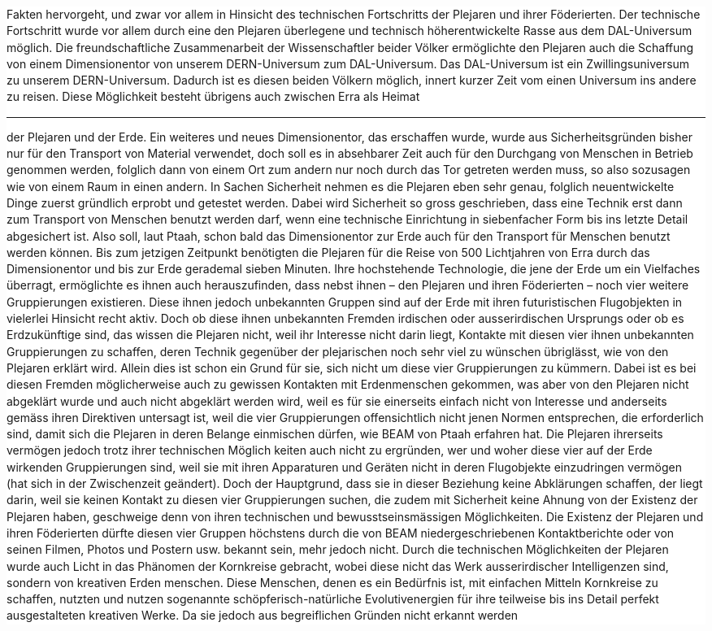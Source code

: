Fakten hervorgeht, und zwar vor allem in Hinsicht des technischen Fortschritts der Plejaren und ihrer
Föderierten. Der technische Fortschritt wurde vor allem durch eine den Plejaren überlegene und technisch
höherentwickelte Rasse aus dem DAL-Universum möglich. Die freundschaftliche Zusammenarbeit der
Wissenschaftler beider Völker ermöglichte den Plejaren auch die Schaffung von einem Dimensionentor
von unserem DERN-Universum zum DAL-Universum. Das DAL-Universum ist ein Zwillingsuniversum zu
unserem DERN-Universum. Dadurch ist es diesen beiden Völkern möglich, innert kurzer Zeit vom einen
Universum ins andere zu reisen. Diese Möglichkeit besteht übrigens auch zwischen Erra als Heimat


-----

der Plejaren und der Erde. Ein weiteres und neues Dimensionentor, das erschaffen wurde, wurde aus
Sicherheitsgründen bisher nur für den Transport von Material verwendet, doch soll es in absehbarer
Zeit auch für den Durchgang von Menschen in Betrieb genommen werden, folglich dann von einem
Ort zum andern nur noch durch das Tor getreten werden muss, so also sozusagen wie von einem Raum
in einen andern. In Sachen Sicherheit nehmen es die Plejaren eben sehr genau, folglich neuentwickelte
Dinge zuerst gründlich erprobt und getestet werden. Dabei wird Sicherheit so gross geschrieben, dass
eine Technik erst dann zum Transport von Menschen benutzt werden darf, wenn eine technische Einrichtung in siebenfacher Form bis ins letzte Detail abgesichert ist. Also soll, laut Ptaah, schon bald das
Dimensionentor zur Erde auch für den Transport für Menschen benutzt werden können. Bis zum jetzigen
Zeitpunkt benötigten die Plejaren für die Reise von 500 Lichtjahren von Erra durch das Dimensionentor
und bis zur Erde gerademal sieben Minuten. Ihre hochstehende Technologie, die jene der Erde um ein
Vielfaches überragt, ermöglichte es ihnen auch herauszufinden, dass nebst ihnen – den Plejaren und ihren
Föderierten – noch vier weitere Gruppierungen existieren. Diese ihnen jedoch unbekannten Gruppen
sind auf der Erde mit ihren futuristischen Flugobjekten in vielerlei Hinsicht recht aktiv. Doch ob diese
ihnen unbekannten Fremden irdischen oder ausserirdischen Ursprungs oder ob es Erdzukünftige sind,
das wissen die Plejaren nicht, weil ihr Interesse nicht darin liegt, Kontakte mit diesen vier ihnen unbekannten Gruppierungen zu schaffen, deren Technik gegenüber der plejarischen noch sehr viel zu
wünschen übriglässt, wie von den Plejaren erklärt wird. Allein dies ist schon ein Grund für sie, sich nicht
um diese vier Gruppierungen zu kümmern. Dabei ist es bei diesen Fremden möglicherweise auch zu
gewissen Kontakten mit Erdenmenschen gekommen, was aber von den Plejaren nicht abgeklärt wurde
und auch nicht abgeklärt werden wird, weil es für sie einerseits einfach nicht von Interesse und anderseits gemäss ihren Direktiven untersagt ist, weil die vier Gruppierungen offensichtlich nicht jenen Normen
entsprechen, die erforderlich sind, damit sich die Plejaren in deren Belange einmischen dürfen, wie
BEAM von Ptaah erfahren hat. Die Plejaren ihrerseits vermögen jedoch trotz ihrer technischen Möglich keiten auch nicht zu ergründen, wer und woher diese vier auf der Erde wirkenden Gruppierungen sind,
weil sie mit ihren Apparaturen und Geräten nicht in deren Flugobjekte einzudringen vermögen (hat sich
in der Zwischenzeit geändert). Doch der Hauptgrund, dass sie in dieser Beziehung keine Abklärungen
schaffen, der liegt darin, weil sie keinen Kontakt zu diesen vier Gruppierungen suchen, die zudem mit
Sicherheit keine Ahnung von der Existenz der Plejaren haben, geschweige denn von ihren technischen
und bewusstseinsmässigen Möglichkeiten. Die Existenz der Plejaren und ihren Föderierten dürfte diesen
vier Gruppen höchstens durch die von BEAM niedergeschriebenen Kontaktberichte oder von seinen
Filmen, Photos und Postern usw. bekannt sein, mehr jedoch nicht.
Durch die technischen Möglichkeiten der Plejaren wurde auch Licht in das Phänomen der Kornkreise
gebracht, wobei diese nicht das Werk ausserirdischer Intelligenzen sind, sondern von kreativen Erden menschen. Diese Menschen, denen es ein Bedürfnis ist, mit einfachen Mitteln Kornkreise zu schaffen,
nutzten und nutzen sogenannte schöpferisch-natürliche Evolutivenergien für ihre teilweise bis ins Detail
perfekt ausgestalteten kreativen Werke. Da sie jedoch aus begreiflichen Gründen nicht erkannt werden